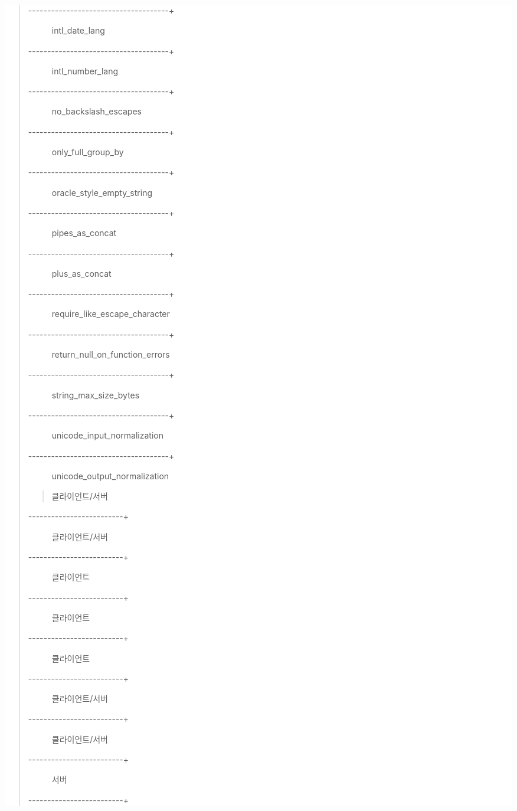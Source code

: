 > </dd>
> <dt>-------------------------------------+</dt>
> <dd><p>intl_date_lang</p>
> </dd>
> <dt>-------------------------------------+</dt>
> <dd><p>intl_number_lang</p>
> </dd>
> <dt>-------------------------------------+</dt>
> <dd><p>no_backslash_escapes</p>
> </dd>
> <dt>-------------------------------------+</dt>
> <dd><p>only_full_group_by</p>
> </dd>
> <dt>-------------------------------------+</dt>
> <dd><p>oracle_style_empty_string</p>
> </dd>
> <dt>-------------------------------------+</dt>
> <dd><p>pipes_as_concat</p>
> </dd>
> <dt>-------------------------------------+</dt>
> <dd><p>plus_as_concat</p>
> </dd>
> <dt>-------------------------------------+</dt>
> <dd><p>require_like_escape_character</p>
> </dd>
> <dt>-------------------------------------+</dt>
> <dd><p>return_null_on_function_errors</p>
> </dd>
> <dt>-------------------------------------+</dt>
> <dd><p>string_max_size_bytes</p>
> </dd>
> <dt>-------------------------------------+</dt>
> <dd><p>unicode_input_normalization</p>
> </dd>
> <dt>-------------------------------------+</dt>
> <dd><p>unicode_output_normalization</p>
> </dd>
> </dl></td>
> <td><blockquote>
> <p>클라이언트/서버</p>
> </blockquote>
> <dl>
> <dt>-------------------------+</dt>
> <dd><p>클라이언트/서버</p>
> </dd>
> <dt>-------------------------+</dt>
> <dd><p>클라이언트</p>
> </dd>
> <dt>-------------------------+</dt>
> <dd><p>클라이언트</p>
> </dd>
> <dt>-------------------------+</dt>
> <dd><p>클라이언트</p>
> </dd>
> <dt>-------------------------+</dt>
> <dd><p>클라이언트/서버</p>
> </dd>
> <dt>-------------------------+</dt>
> <dd><p>클라이언트/서버</p>
> </dd>
> <dt>-------------------------+</dt>
> <dd><p>서버</p>
> </dd>
> <dt>-------------------------+</dt>